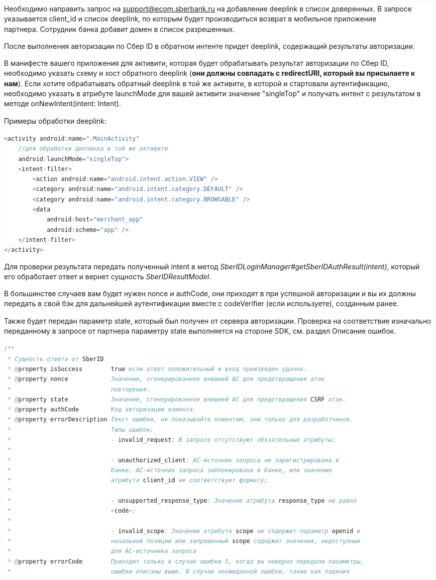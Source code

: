 Необходимо направить запрос на support@ecom.sberbank.ru на добавление deeplink в список доверенных. В запросе указывается client_id и список deeplink, по которым будет производиться возврат в мобильное приложение партнера. Сотрудник банка добавит домен в список разрешенных.

После выполнения авторизации по Сбер ID в обратном интенте придет deeplink, содержащий результаты авторизации.

В манифесте вашего приложения для активити, которая будет обрабатывать результат авторизации по Сбер ID, необходимо указать схему и хост обратного deeplink (**они должны совпадать с redirectURI, который вы присылаете к нам**). Если хотите обрабатывать обратный deeplink в той же активити, в которой и стартовали аутентификацию, необходимо указать в атрибуте launchMode для вашей активити значение "singleTop" и получать интент с результатом в методе onNewIntent(intent: Intent).

Примеры обработки deeplink:

```java
<activity android:name=".MainActivity"
	//для обработки диплинка в той же активити
    android:launchMode="singleTop">
    <intent-filter>
        <action android:name="android.intent.action.VIEW" />
        <category android:name="android.intent.category.DEFAULT" />
        <category android:name="android.intent.category.BROWSABLE" />
        <data
            android:host="merchant_app"
            android:scheme="app" />
    </intent-filter>
</activity>
```

Для проверки результата передать полученный intent в метод _SberIDLoginManager#getSberIDAuthResult(intent)_, который его обработает ответ и вернет сущность _SberIDResultModel_.

В большинстве случаев вам будет нужен nonce и authCode, они приходят в при успешной авторизации и вы их должны передать в свой бэк для дальнейшей аутентификации вместе с codeVerifier (если используете), созданным ранее.

Также будет передан параметр state, который был получен от сервера авторизации. Проверка на соответствие изначально переданному в запросе от партнера параметру state выполняется на стороне SDK, см. раздел Описание ошибок. 

```java
/**
 * Сущность ответа от SberID
 * @property isSuccess        true если ответ положительный и вход произведен удачно.
 * @property nonce            Значение, сгенерированное внешней АС для предотвращения атак
 *                            повторения.
 * @property state            Значение, сгенерированное внешней АС для предотвращения CSRF атак.
 * @property authCode         Код авторизации клиента.
 * @property errorDescription Текст ошибки, не показывайте клиентам, они только для разработчиков.
 *                            Типы ошибок:
 *                            - invalid_request: В запросе отсутствуют обязательные атрибуты;
 *
 *                            - unauthorized_client: АС-источник запроса не зарегистрирована в
 *                            банке, АС-источник запроса заблокирована в банке, или значение
 *                            атрибута client_id не соответствует формату;
 *
 *                            - unsupported_response_type: Значение атрибута response_type не равно
 *                            «code»;
 *
 *                            - invalid_scope: Значение атрибута scope не содержит параметр openid в
 *                            начальной позиции или запрошенный scope содержит значения, недоступные
 *                            для АС-источника запроса
 * @property errorCode        Приходит только в случае ошибки 5, когда вы неверно передали паоаметры,
 *                            ошибки описаны выше. В случае неожиданной ошибки, такие как падения
```